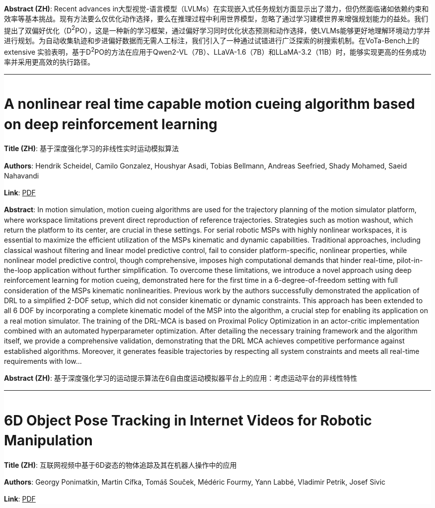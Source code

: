 **Abstract (ZH)**: Recent advances in大型视觉-语言模型（LVLMs）在实现嵌入式任务规划方面显示出了潜力，但仍然面临诸如依赖约束和效率等基本挑战。现有方法要么仅优化动作选择，要么在推理过程中利用世界模型，忽略了通过学习建模世界来增强规划能力的益处。我们提出了双偏好优化（D$^2$PO），这是一种新的学习框架，通过偏好学习同时优化状态预测和动作选择，使LVLMs能够更好地理解环境动力学并进行规划。为自动收集轨迹和步进偏好数据而无需人工标注，我们引入了一种通过试错进行广泛探索的树搜索机制。在VoTa-Bench上的 extensive 实验表明，基于D$^2$PO的方法在应用于Qwen2-VL（7B）、LLaVA-1.6（7B）和LLaMA-3.2（11B）时，能够实现更高的任务成功率并采用更高效的执行路径。 

---
# A nonlinear real time capable motion cueing algorithm based on deep reinforcement learning 

**Title (ZH)**: 基于深度强化学习的非线性实时运动模拟算法 

**Authors**: Hendrik Scheidel, Camilo Gonzalez, Houshyar Asadi, Tobias Bellmann, Andreas Seefried, Shady Mohamed, Saeid Nahavandi  

**Link**: [PDF](https://arxiv.org/pdf/2503.10419)  

**Abstract**: In motion simulation, motion cueing algorithms are used for the trajectory planning of the motion simulator platform, where workspace limitations prevent direct reproduction of reference trajectories. Strategies such as motion washout, which return the platform to its center, are crucial in these settings. For serial robotic MSPs with highly nonlinear workspaces, it is essential to maximize the efficient utilization of the MSPs kinematic and dynamic capabilities. Traditional approaches, including classical washout filtering and linear model predictive control, fail to consider platform-specific, nonlinear properties, while nonlinear model predictive control, though comprehensive, imposes high computational demands that hinder real-time, pilot-in-the-loop application without further simplification. To overcome these limitations, we introduce a novel approach using deep reinforcement learning for motion cueing, demonstrated here for the first time in a 6-degree-of-freedom setting with full consideration of the MSPs kinematic nonlinearities. Previous work by the authors successfully demonstrated the application of DRL to a simplified 2-DOF setup, which did not consider kinematic or dynamic constraints. This approach has been extended to all 6 DOF by incorporating a complete kinematic model of the MSP into the algorithm, a crucial step for enabling its application on a real motion simulator. The training of the DRL-MCA is based on Proximal Policy Optimization in an actor-critic implementation combined with an automated hyperparameter optimization. After detailing the necessary training framework and the algorithm itself, we provide a comprehensive validation, demonstrating that the DRL MCA achieves competitive performance against established algorithms. Moreover, it generates feasible trajectories by respecting all system constraints and meets all real-time requirements with low... 

**Abstract (ZH)**: 基于深度强化学习的运动提示算法在6自由度运动模拟器平台上的应用：考虑运动平台的非线性特性 

---
# 6D Object Pose Tracking in Internet Videos for Robotic Manipulation 

**Title (ZH)**: 互联网视频中基于6D姿态的物体追踪及其在机器人操作中的应用 

**Authors**: Georgy Ponimatkin, Martin Cífka, Tomáš Souček, Médéric Fourmy, Yann Labbé, Vladimir Petrik, Josef Sivic  

**Link**: [PDF](https://arxiv.org/pdf/2503.10307)  

